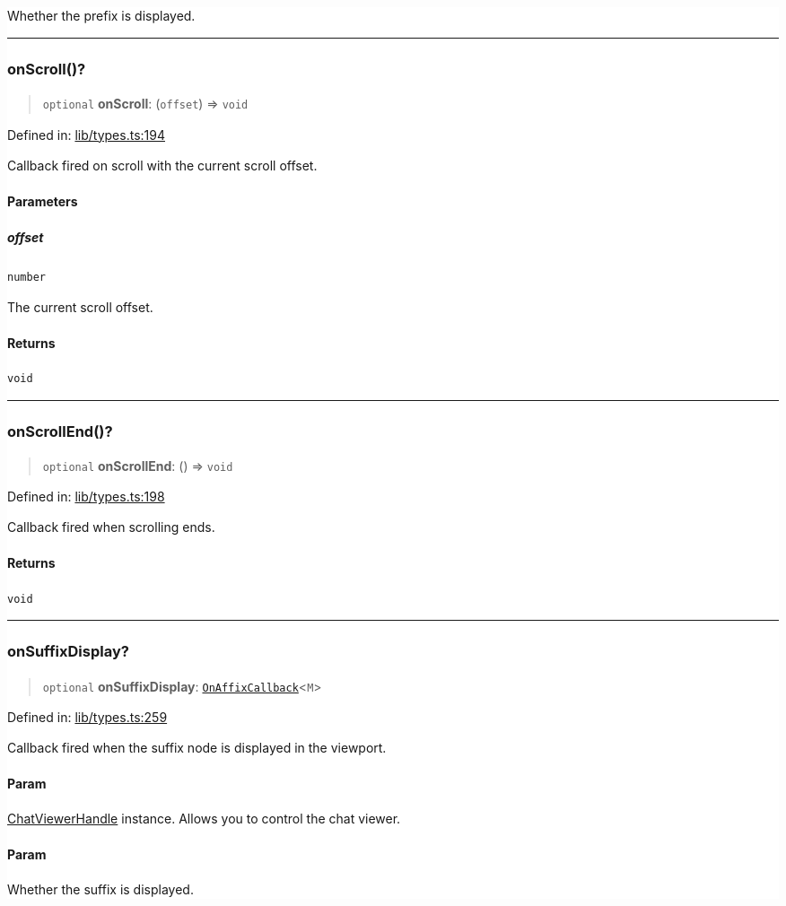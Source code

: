 Whether the prefix is displayed.

***

### onScroll()?

> `optional` **onScroll**: (`offset`) => `void`

Defined in: [lib/types.ts:194](https://github.com/wix-incubator/chat-viewer/blob/2fbf016d3c8ddf9c67df1f283a6f305bdb2c2dc5/lib/types.ts#L194)

Callback fired on scroll with the current scroll offset.

#### Parameters

##### offset

`number`

The current scroll offset.

#### Returns

`void`

***

### onScrollEnd()?

> `optional` **onScrollEnd**: () => `void`

Defined in: [lib/types.ts:198](https://github.com/wix-incubator/chat-viewer/blob/2fbf016d3c8ddf9c67df1f283a6f305bdb2c2dc5/lib/types.ts#L198)

Callback fired when scrolling ends.

#### Returns

`void`

***

### onSuffixDisplay?

> `optional` **onSuffixDisplay**: [`OnAffixCallback`](../type-aliases/OnAffixCallback.md)\<`M`\>

Defined in: [lib/types.ts:259](https://github.com/wix-incubator/chat-viewer/blob/2fbf016d3c8ddf9c67df1f283a6f305bdb2c2dc5/lib/types.ts#L259)

Callback fired when the suffix node is displayed in the viewport.

#### Param

[ChatViewerHandle](ChatViewerHandle.md) instance. Allows you to control the chat viewer.

#### Param

Whether the suffix is displayed.
